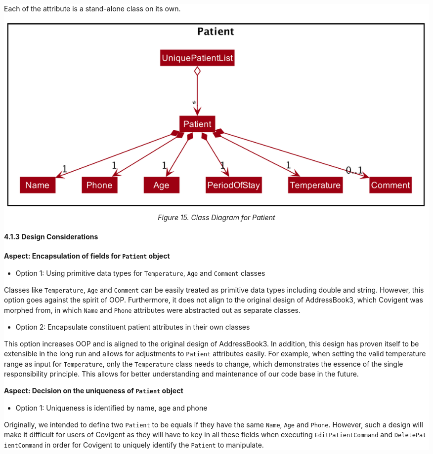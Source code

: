 Each of the attribute is a stand-alone class on its own.

  <p align="center">
      <img src="images/dg/PatientClassDiagram.png">
      <br />
      <i>Figure 15. Class Diagram for Patient</i>
  </p>

#### 4.1.3 Design Considerations 
**Aspect: Encapsulation of fields for `Patient` object**

* Option 1: Using primitive data types for `Temperature`, `Age` and `Comment` classes

Classes like `Temperature`, `Age` and `Comment` can be easily treated as primitive data types including double and string. However, this option goes against the spirit of OOP. Furthermore, it does not align to the original design of AddressBook3, which Covigent was morphed from, in which `Name` and `Phone` attributes were abstracted out as separate classes. 

* Option 2: Encapsulate constituent patient attributes in their own classes

This option increases OOP and is aligned to the original design of AddressBook3. In addition, this design has proven itself to be extensible in the long run and allows for adjustments to `Patient` attributes easily. For example, when setting the valid temperature range as input for `Temperature`, only the `Temperature` class needs to change, which demonstrates the essence of the single responsibility principle. This allows for better understanding and maintenance of our code base in the future.

**Aspect: Decision on the uniqueness of `Patient` object**

* Option 1: Uniqueness is identified by name, age and phone

Originally, we intended to define two `Patient` to be equals if they have the same `Name`, `Age` and `Phone`. However, such a design will make it difficult for users of Covigent as they will have to key in all these fields when executing `EditPatientCommand` and `DeletePatientCommand` in order for Covigent to uniquely identify the `Patient` to manipulate. 
